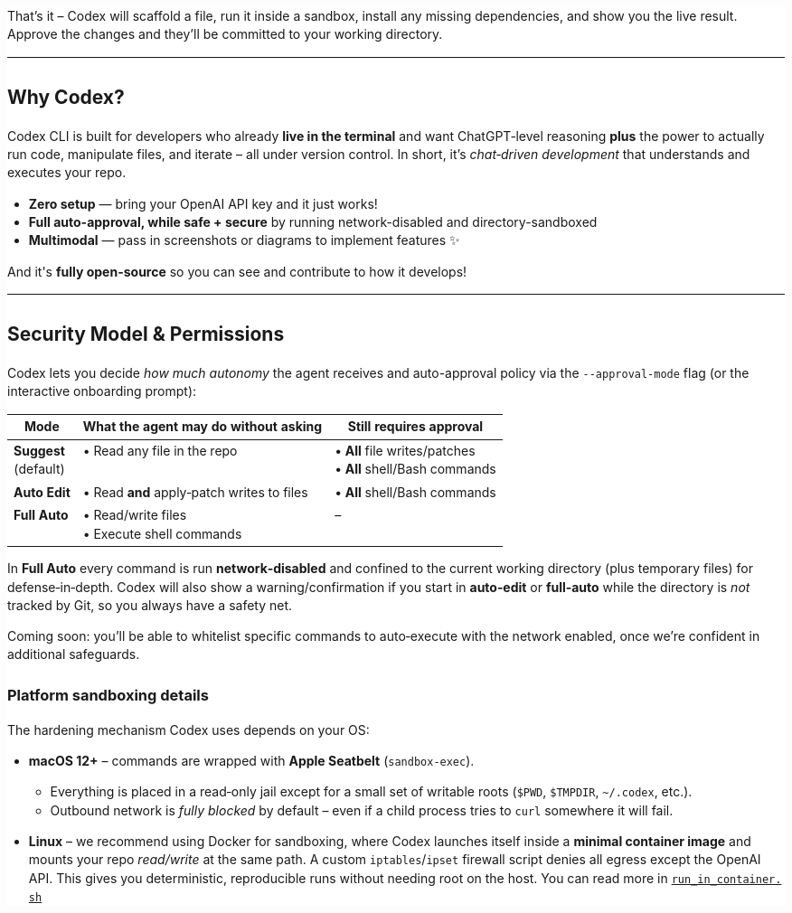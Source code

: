 That’s it – Codex will scaffold a file, run it inside a sandbox, install any
missing dependencies, and show you the live result. Approve the changes and
they’ll be committed to your working directory.

---

## Why Codex?

Codex CLI is built for developers who already **live in the terminal** and want
ChatGPT‑level reasoning **plus** the power to actually run code, manipulate
files, and iterate – all under version control. In short, it’s _chat‑driven
development_ that understands and executes your repo.

- **Zero setup** — bring your OpenAI API key and it just works!
- **Full auto-approval, while safe + secure** by running network-disabled and directory-sandboxed
- **Multimodal** — pass in screenshots or diagrams to implement features ✨

And it's **fully open-source** so you can see and contribute to how it develops!

---

## Security Model & Permissions

Codex lets you decide _how much autonomy_ the agent receives and auto-approval policy via the
`--approval-mode` flag (or the interactive onboarding prompt):

| Mode                      | What the agent may do without asking            | Still requires approval                                         |
| ------------------------- | ----------------------------------------------- | --------------------------------------------------------------- |
| **Suggest** <br>(default) | • Read any file in the repo                     | • **All** file writes/patches <br>• **All** shell/Bash commands |
| **Auto Edit**             | • Read **and** apply‑patch writes to files      | • **All** shell/Bash commands                                   |
| **Full Auto**             | • Read/write files <br>• Execute shell commands | –                                                               |

In **Full Auto** every command is run **network‑disabled** and confined to the
current working directory (plus temporary files) for defense‑in‑depth. Codex
will also show a warning/confirmation if you start in **auto‑edit** or
**full‑auto** while the directory is _not_ tracked by Git, so you always have a
safety net.

Coming soon: you’ll be able to whitelist specific commands to auto‑execute with
the network enabled, once we’re confident in additional safeguards.

### Platform sandboxing details

The hardening mechanism Codex uses depends on your OS:

- **macOS 12+** – commands are wrapped with **Apple Seatbelt** (`sandbox-exec`).

  - Everything is placed in a read‑only jail except for a small set of
    writable roots (`$PWD`, `$TMPDIR`, `~/.codex`, etc.).
  - Outbound network is _fully blocked_ by default – even if a child process
    tries to `curl` somewhere it will fail.

- **Linux** – we recommend using Docker for sandboxing, where Codex launches itself inside a **minimal
  container image** and mounts your repo _read/write_ at the same path. A
  custom `iptables`/`ipset` firewall script denies all egress except the
  OpenAI API. This gives you deterministic, reproducible runs without needing
  root on the host. You can read more in [`run_in_container.sh`](./codex-cli/scripts/run_in_container.sh)
